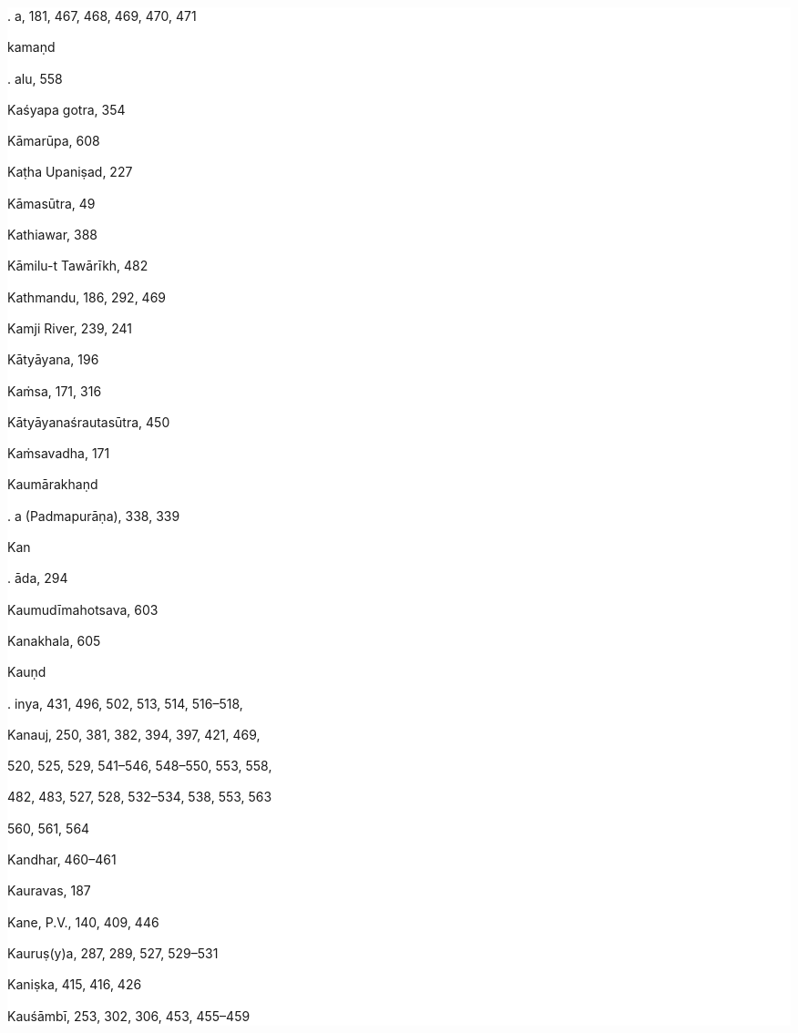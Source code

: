 . a, 181, 467, 468, 469, 470, 471

kamaṇd

. alu, 558

Kaśyapa gotra, 354

Kāmarūpa, 608

Kaṭha Upaniṣad, 227

Kāmasūtra, 49

Kathiawar, 388

Kāmilu-t Tawārīkh, 482

Kathmandu, 186, 292, 469

Kamji River, 239, 241

Kātyāyana, 196

Kaṁsa, 171, 316

Kātyāyanaśrautasūtra, 450

Kaṁsavadha, 171

Kaumārakhaṇd

. a \(Padmapurāṇa\), 338, 339

Kan

. āda, 294

Kaumudīmahotsava, 603

Kanakhala, 605

Kauṇd

. inya, 431, 496, 502, 513, 514, 516–518, 

Kanauj, 250, 381, 382, 394, 397, 421, 469, 

520, 525, 529, 541–546, 548–550, 553, 558, 

482, 483, 527, 528, 532–534, 538, 553, 563

560, 561, 564

Kandhar, 460–461

Kauravas, 187

Kane, P.V., 140, 409, 446

Kauruṣ\(y\)a, 287, 289, 527, 529–531

Kaniṣka, 415, 416, 426

Kauśāmbī, 253, 302, 306, 453, 455–459
